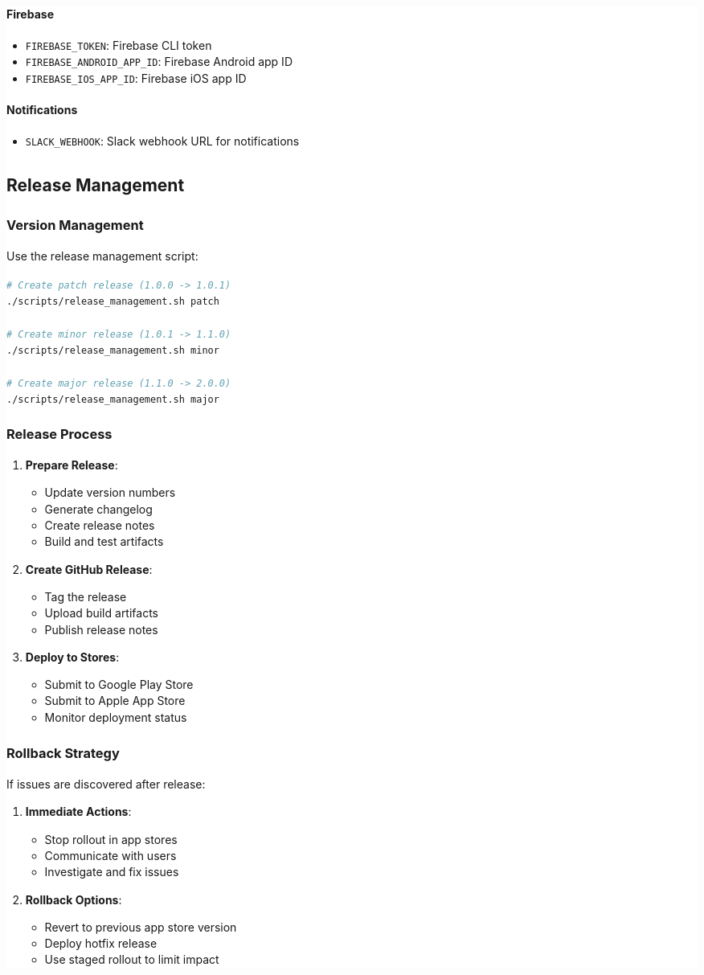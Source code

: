 #### Firebase
- `FIREBASE_TOKEN`: Firebase CLI token
- `FIREBASE_ANDROID_APP_ID`: Firebase Android app ID
- `FIREBASE_IOS_APP_ID`: Firebase iOS app ID

#### Notifications
- `SLACK_WEBHOOK`: Slack webhook URL for notifications

## Release Management

### Version Management

Use the release management script:

```bash
# Create patch release (1.0.0 -> 1.0.1)
./scripts/release_management.sh patch

# Create minor release (1.0.1 -> 1.1.0)
./scripts/release_management.sh minor

# Create major release (1.1.0 -> 2.0.0)
./scripts/release_management.sh major
```

### Release Process

1. **Prepare Release**:
   - Update version numbers
   - Generate changelog
   - Create release notes
   - Build and test artifacts

2. **Create GitHub Release**:
   - Tag the release
   - Upload build artifacts
   - Publish release notes

3. **Deploy to Stores**:
   - Submit to Google Play Store
   - Submit to Apple App Store
   - Monitor deployment status

### Rollback Strategy

If issues are discovered after release:

1. **Immediate Actions**:
   - Stop rollout in app stores
   - Communicate with users
   - Investigate and fix issues

2. **Rollback Options**:
   - Revert to previous app store version
   - Deploy hotfix release
   - Use staged rollout to limit impact
